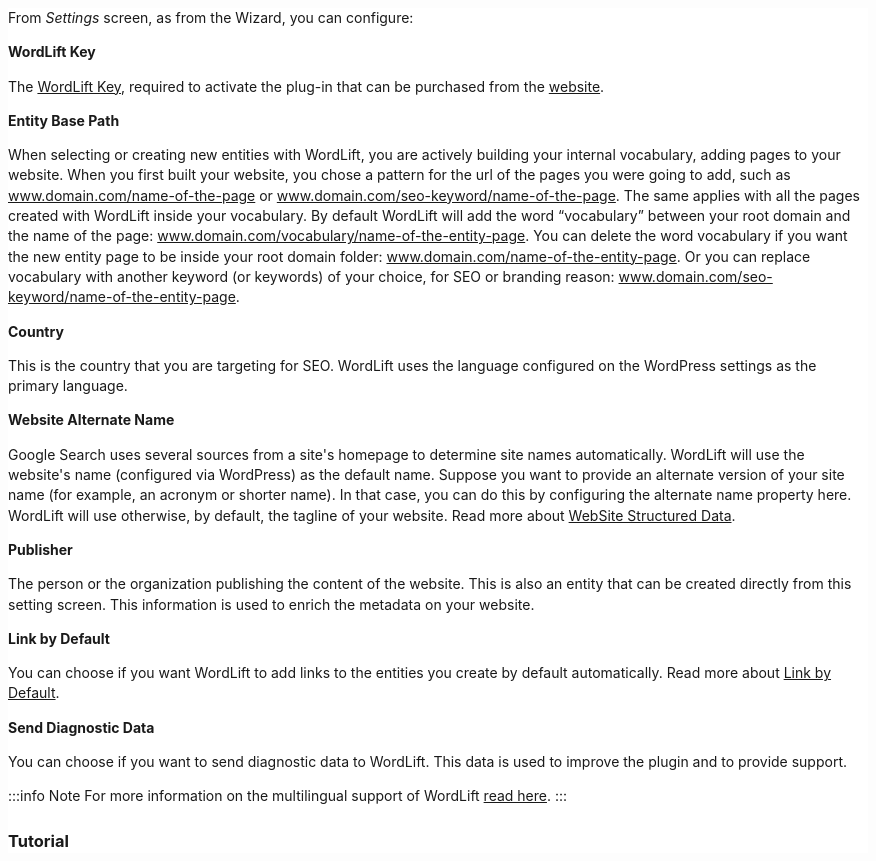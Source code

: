 From *Settings* screen, as from the Wizard, you can configure:

**WordLift Key**

The [WordLift Key](../pages/key-concepts#wordlift-key), required to activate the plug-in that can be purchased from the [website](https://wordlift.io/pricing/).

**Entity Base Path**

When selecting or creating new entities with WordLift, you are actively building your internal vocabulary, adding pages to  your website. When you first built your website, you chose a pattern for the url of the pages you were going to add, such as www.domain.com/name-of-the-page or www.domain.com/seo-keyword/name-of-the-page.
  The same applies with all the pages created with WordLift inside your vocabulary.
  By default WordLift will add the word “vocabulary” between your root domain and the name of the page: www.domain.com/vocabulary/name-of-the-entity-page.
  You can delete the word vocabulary if you want the new entity page to be inside your root domain folder: www.domain.com/name-of-the-entity-page.
  Or you can replace vocabulary with another keyword (or keywords) of your choice, for SEO or branding reason: www.domain.com/seo-keyword/name-of-the-entity-page.

**Country**

This is the country that you are targeting for SEO. WordLift uses the language configured on the WordPress settings as the primary language.

**Website Alternate Name**

Google Search uses several sources from a site's homepage to determine site names automatically. WordLift will use the website's name (configured via WordPress) as the default name. Suppose you want to provide an alternate version of your site name (for example, an acronym or shorter name). In that case, you can do this by configuring the alternate name property here. WordLift will use otherwise, by default, the tagline of your website. Read more about [WebSite Structured Data](https://wordlift.io/blog/en/structured-data-homepage/).

**Publisher**

The person or the organization publishing the content of the website. This is also an entity that can be created directly from this setting screen. This information is used to enrich the metadata on your website.

**Link by Default**

You can choose if you want WordLift to add links to the entities you create by default automatically. Read more about [Link by Default](https://wordlift.io/blog/en/link-no-link-question/).

**Send Diagnostic Data**

You can choose if you want to send diagnostic data to WordLift. This data is used to improve the plugin and to provide support.

:::info Note
For more information on the multilingual support of WordLift [read here](../pages/faq#what-are-the-languages-supported-by-wordlift).
:::

### Tutorial
